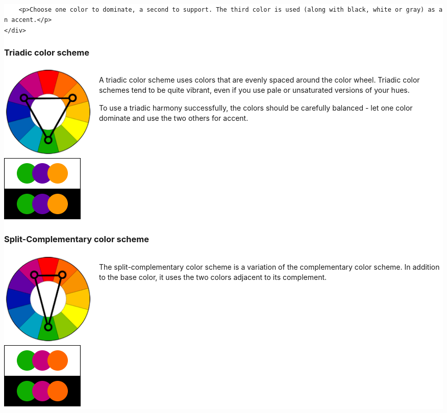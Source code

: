         <p>Choose one color to dominate, a second to support. The third color is used (along with black, white or gray) as an accent.</p>
    </div>
</div>


### Triadic color scheme 

<div>
    <div style="vertical-align:text-top;display:inline-block;width:20%;padding-right:10px;">
        <img src="../assets/images/colorscheme_triad_wheel.gif">
        <img src="../assets/images/colorscheme_triad_example.gif">        
    </div>
    <div style="vertical-align:text-top;display:inline-block;width:78%;">
        <p>A triadic color scheme uses colors that are evenly spaced around the color wheel. Triadic color schemes tend to be quite vibrant, even if you use pale or unsaturated versions of your hues. </p>
        <p>To use a triadic harmony successfully, the colors should be carefully balanced - let one color dominate and use the two others for accent.</p>
    </div>
</div>


### Split-Complementary color scheme 

<div>
    <div style="vertical-align:text-top;display:inline-block;width:20%;padding-right:10px;">
        <img src="../assets/images/colorscheme_splitcomplementary_wheel.gif">
        <img src="../assets/images/colorscheme_splitcomplementary_example.gif">        
    </div>
    <div style="vertical-align:text-top;display:inline-block;width:78%;">
        <p>The split-complementary color scheme is a variation of the complementary color scheme. In addition to the base color, it uses the two colors adjacent to its complement.</p> 
